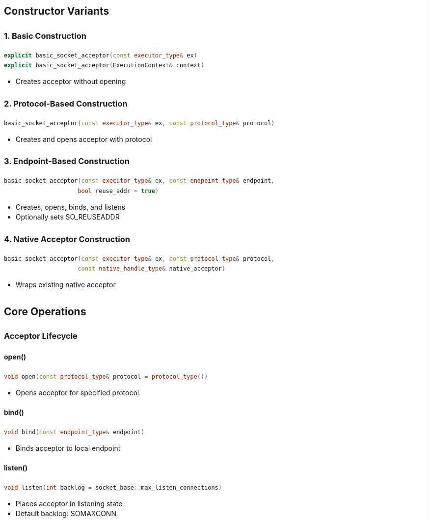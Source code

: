 ## Constructor Variants

### 1. Basic Construction
```cpp
explicit basic_socket_acceptor(const executor_type& ex)
explicit basic_socket_acceptor(ExecutionContext& context)
```
- Creates acceptor without opening

### 2. Protocol-Based Construction
```cpp
basic_socket_acceptor(const executor_type& ex, const protocol_type& protocol)
```
- Creates and opens acceptor with protocol

### 3. Endpoint-Based Construction
```cpp
basic_socket_acceptor(const executor_type& ex, const endpoint_type& endpoint, 
                     bool reuse_addr = true)
```
- Creates, opens, binds, and listens
- Optionally sets SO_REUSEADDR

### 4. Native Acceptor Construction
```cpp
basic_socket_acceptor(const executor_type& ex, const protocol_type& protocol,
                     const native_handle_type& native_acceptor)
```
- Wraps existing native acceptor

## Core Operations

### Acceptor Lifecycle

#### open()
```cpp
void open(const protocol_type& protocol = protocol_type())
```
- Opens acceptor for specified protocol

#### bind()
```cpp
void bind(const endpoint_type& endpoint)
```
- Binds acceptor to local endpoint

#### listen()
```cpp
void listen(int backlog = socket_base::max_listen_connections)
```
- Places acceptor in listening state
- Default backlog: SOMAXCONN
